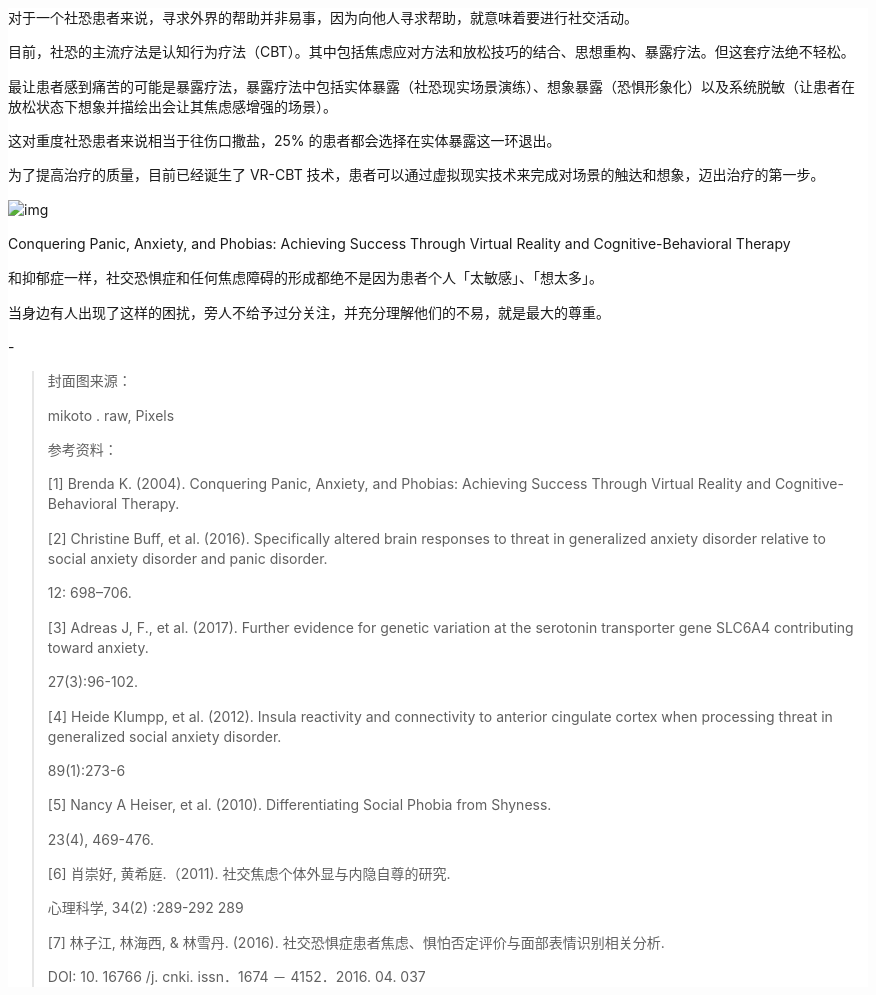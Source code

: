 对于一个社恐患者来说，寻求外界的帮助并非易事，因为向他人寻求帮助，就意味着要进行社交活动。

目前，社恐的主流疗法是认知行为疗法（CBT）。其中包括焦虑应对方法和放松技巧的结合、思想重构、暴露疗法。但这套疗法绝不轻松。

最让患者感到痛苦的可能是暴露疗法，暴露疗法中包括实体暴露（社恐现实场景演练）、想象暴露（恐惧形象化）以及系统脱敏（让患者在放松状态下想象并描绘出会让其焦虑感增强的场景）。

这对重度社恐患者来说相当于往伤口撒盐，25% 的患者都会选择在实体暴露这一环退出。

为了提高治疗的质量，目前已经诞生了 VR-CBT 技术，患者可以通过虚拟现实技术来完成对场景的触达和想象，迈出治疗的第一步。

![img](https://mmbiz.qpic.cn/mmbiz_jpg/SlOqFKqEO4FIANEnLvJ8JkBWaibY35kqsyARgBSSHjKDibalnB5ibG4DKqyO2Q2wTC2V8cH5Zyb3iaE4qBg2noALKw/640?wx_fmt=jpeg)

Conquering Panic, Anxiety, and Phobias: Achieving Success Through Virtual Reality and Cognitive-Behavioral Therapy

和抑郁症一样，社交恐惧症和任何焦虑障碍的形成都绝不是因为患者个人「太敏感」、「想太多」。

当身边有人出现了这样的困扰，旁人不给予过分关注，并充分理解他们的不易，就是最大的尊重。

\-

> 封面图来源：
>
> mikoto . raw, Pixels
>
> 参考资料：
>
> [1] Brenda K. (2004). Conquering Panic, Anxiety, and Phobias: Achieving Success Through Virtual Reality and Cognitive-Behavioral Therapy.
>
> [2] Christine Buff, et al. (2016). Specifically altered brain responses to threat in generalized anxiety disorder relative to social anxiety disorder and panic disorder.
>
> 12: 698–706.
>
> [3] Adreas J, F., et al. (2017). Further evidence for genetic variation at the serotonin transporter gene SLC6A4 contributing toward anxiety.
>
> 27(3):96-102.
>
> [4] Heide Klumpp, et al. (2012).  Insula reactivity and connectivity to anterior cingulate cortex when processing threat in generalized social anxiety disorder.
>
> 89(1):273-6
>
> [5] Nancy A Heiser, et al. (2010). Differentiating Social Phobia from Shyness.
>
> 23(4), 469-476.
>
> [6] 肖崇好, 黄希庭.（2011). 社交焦虑个体外显与内隐自尊的研究.
>
> 心理科学,  34(2) :289-292 289
>
> [7] 林子江, 林海西, & 林雪丹. (2016). 社交恐惧症患者焦虑、惧怕否定评价与面部表情识别相关分析.
>
> DOI: 10. 16766 /j. cnki. issn．1674 － 4152．2016. 04. 037